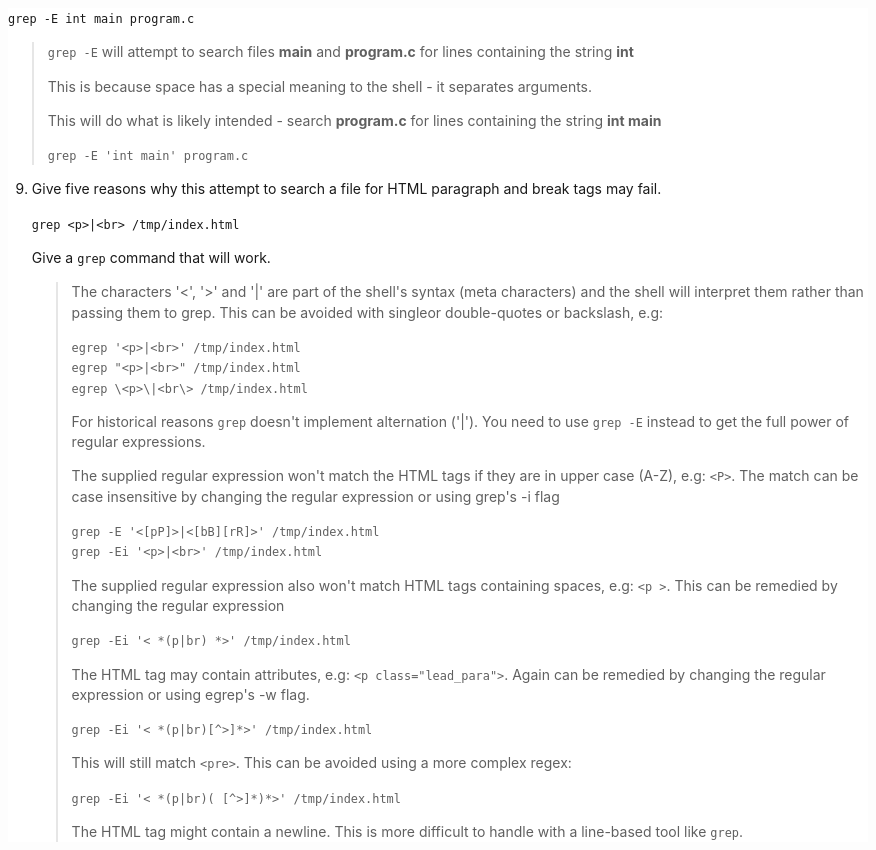    ```shell
   grep -E int main program.c
   ```

   > `grep -E` will attempt to search files **main** and **program.c** for lines containing the string **int**
   >
   > This is because space has a special meaning to the shell - it separates arguments.
   >
   > This will do what is likely intended - search **program.c** for lines containing the string **int main**
   >
   > ```shell
   > grep -E 'int main' program.c
   > ```

9. Give five reasons why this attempt to search a file for HTML paragraph and break tags may fail.

   ```shell
   grep <p>|<br> /tmp/index.html
   ```

   Give a `grep` command that will work.

   > The characters '<', '>' and '|' are part of the shell's syntax (meta characters) and the shell will interpret them rather than passing them to grep. This can be avoided with singleor double-quotes or backslash, e.g:
   >
   > ```shell
   > egrep '<p>|<br>' /tmp/index.html
   > egrep "<p>|<br>" /tmp/index.html
   > egrep \<p>\|<br\> /tmp/index.html
   > ```
   >
   > For historical reasons `grep` doesn't implement alternation ('|'). You need to use `grep -E` instead to get the full power of regular expressions.
   >
   > The supplied regular expression won't match the HTML tags if they are in upper case (A-Z), e.g: `<P>`. The match can be case insensitive by changing the regular expression or using grep's -i flag
   >
   > ```shell
   > grep -E '<[pP]>|<[bB][rR]>' /tmp/index.html
   > grep -Ei '<p>|<br>' /tmp/index.html
   > ```
   >
   > The supplied regular expression also won't match HTML tags containing spaces, e.g: `<p >`. This can be remedied by changing the regular expression
   >
   > ```shell
   > grep -Ei '< *(p|br) *>' /tmp/index.html
   > ```
   >
   > The HTML tag may contain attributes, e.g: `<p class="lead_para">`. Again can be remedied by changing the regular expression or using egrep's -w flag.
   >
   > ```shell
   > grep -Ei '< *(p|br)[^>]*>' /tmp/index.html
   > ```
   >
   > This will still match `<pre>`. This can be avoided using a more complex regex:
   >
   > ```shell
   > grep -Ei '< *(p|br)( [^>]*)*>' /tmp/index.html
   > ```
   >
   > The HTML tag might contain a newline. This is more difficult to handle with a line-based tool like `grep`.